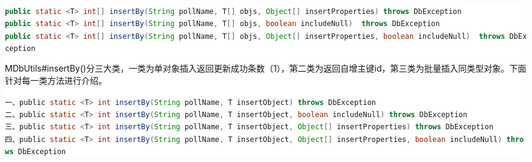 ```java
public static <T> int[] insertBy(String pollName, T[] objs, Object[] insertProperties) throws DbException 
public static <T> int[] insertBy(String pollName, T[] objs, boolean includeNull)  throws DbException
public static <T> int[] insertBy(String pollName, T[] objs, Object[] insertProperties, boolean includeNull)  throws DbException 


```

MDbUtils#insertBy()分三大类，一类为单对象插入返回更新成功条数（1），第二类为返回自增主键id，第三类为批量插入同类型对象。下面针对每一类方法进行介绍。

```java
一、public static <T> int insertBy(String pollName, T insertObject) throws DbException
二、public static <T> int insertBy(String pollName, T insertObject, boolean includeNull) throws DbException
三、public static <T> int insertBy(String pollName, T insertObject, Object[] insertProperties) throws DbException 
四、public static <T> int insertBy(String pollName, T insertObject, Object[] insertProperties, boolean includeNull) throws DbException 
```

